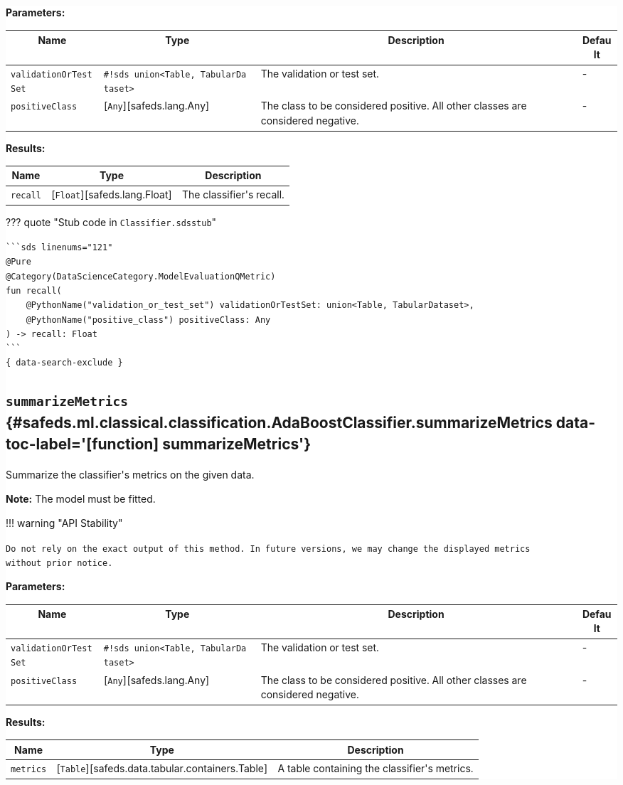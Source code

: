 **Parameters:**

| Name | Type | Description | Default |
|------|------|-------------|---------|
| `validationOrTestSet` | `#!sds union<Table, TabularDataset>` | The validation or test set. | - |
| `positiveClass` | [`Any`][safeds.lang.Any] | The class to be considered positive. All other classes are considered negative. | - |

**Results:**

| Name | Type | Description |
|------|------|-------------|
| `recall` | [`Float`][safeds.lang.Float] | The classifier's recall. |

??? quote "Stub code in `Classifier.sdsstub`"

    ```sds linenums="121"
    @Pure
    @Category(DataScienceCategory.ModelEvaluationQMetric)
    fun recall(
        @PythonName("validation_or_test_set") validationOrTestSet: union<Table, TabularDataset>,
        @PythonName("positive_class") positiveClass: Any
    ) -> recall: Float
    ```
    { data-search-exclude }

## <code class="doc-symbol doc-symbol-function"></code> `summarizeMetrics` {#safeds.ml.classical.classification.AdaBoostClassifier.summarizeMetrics data-toc-label='[function] summarizeMetrics'}

Summarize the classifier's metrics on the given data.

**Note:** The model must be fitted.

!!! warning "API Stability"

    Do not rely on the exact output of this method. In future versions, we may change the displayed metrics
    without prior notice.

**Parameters:**

| Name | Type | Description | Default |
|------|------|-------------|---------|
| `validationOrTestSet` | `#!sds union<Table, TabularDataset>` | The validation or test set. | - |
| `positiveClass` | [`Any`][safeds.lang.Any] | The class to be considered positive. All other classes are considered negative. | - |

**Results:**

| Name | Type | Description |
|------|------|-------------|
| `metrics` | [`Table`][safeds.data.tabular.containers.Table] | A table containing the classifier's metrics. |


[//]: # (DO NOT EDIT THIS FILE DIRECTLY. Instead, edit the corresponding stub file and execute `npm run docs:api`.)